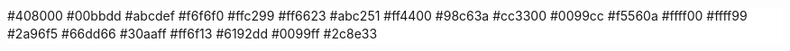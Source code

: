 </td></tr>
<tr>
<td style="background-color: #408000;">#408000
</td></tr>
<tr>
<td style="background-color: #00bbdd;">#00bbdd
</td></tr>
<tr>
<td style="background-color: #abcdef;">#abcdef
</td></tr>
<tr>
<td style="background-color: #f6f6f0;">#f6f6f0
</td></tr>
<tr>
<td style="background-color: #ffc299;">#ffc299
</td></tr>
<tr>
<td style="background-color: #ff6623;">#ff6623
</td></tr>
<tr>
<td style="background-color: #abc251;">#abc251
</td></tr>
<tr>
<td style="background-color: #ff4400;">#ff4400
</td></tr>
<tr>
<td style="background-color: #98c63a;">#98c63a
</td></tr>
<tr>
<td style="background-color: #cc3300;">#cc3300
</td></tr>
<tr>
<td style="background-color: #0099cc;">#0099cc
</td></tr>
<tr>
<td style="background-color: #f5560a;">#f5560a
</td></tr>
<tr>
<td style="background-color: #ffff00;">#ffff00
</td></tr>
<tr>
<td style="background-color: #ffff99;">#ffff99
</td></tr>
<tr>
<td style="background-color: #2a96f5;">#2a96f5
</td></tr>
<tr>
<td style="background-color: #66dd66;">#66dd66
</td></tr>
<tr>
<td style="background-color: #30aaff;">#30aaff
</td></tr>
<tr>
<td style="background-color: #ff6f13;">#ff6f13
</td></tr>
<tr>
<td style="background-color: #6192dd;">#6192dd
</td></tr>
<tr>
<td style="background-color: #0099ff;">#0099ff
</td></tr>
<tr>
<td style="background-color: #2c8e33;">#2c8e33
</td></tr>